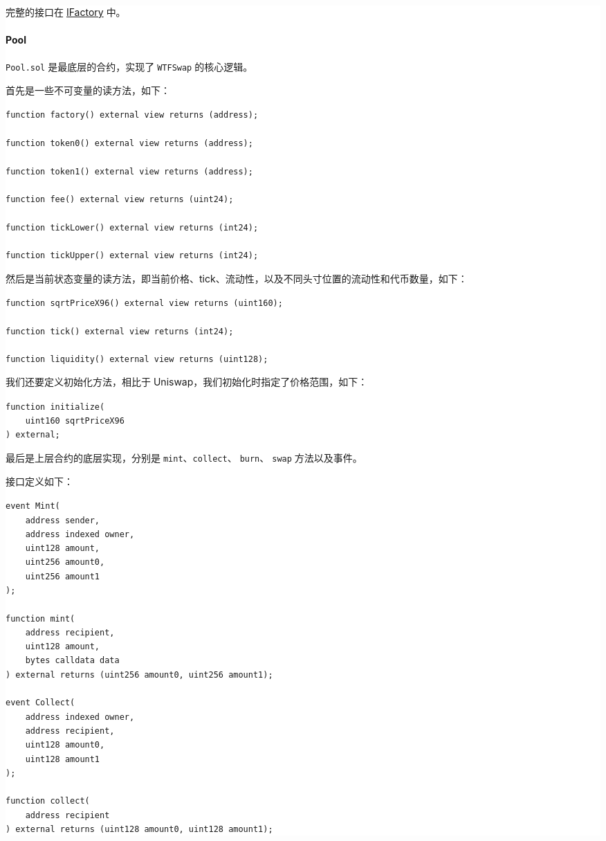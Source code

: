 完整的接口在 [IFactory](../demo-contract//contracts/wtfswap/interfaces/IFactory.sol) 中。

#### Pool

`Pool.sol` 是最底层的合约，实现了 `WTFSwap` 的核心逻辑。

首先是一些不可变量的读方法，如下：

```solidity
function factory() external view returns (address);

function token0() external view returns (address);

function token1() external view returns (address);

function fee() external view returns (uint24);

function tickLower() external view returns (int24);

function tickUpper() external view returns (int24);
```

然后是当前状态变量的读方法，即当前价格、tick、流动性，以及不同头寸位置的流动性和代币数量，如下：

```solidity
function sqrtPriceX96() external view returns (uint160);

function tick() external view returns (int24);

function liquidity() external view returns (uint128);
```

我们还要定义初始化方法，相比于 Uniswap，我们初始化时指定了价格范围，如下：

```solidity
function initialize(
    uint160 sqrtPriceX96
) external;
```

最后是上层合约的底层实现，分别是 `mint`、`collect`、 `burn`、 `swap` 方法以及事件。

接口定义如下：

```solidity
event Mint(
    address sender,
    address indexed owner,
    uint128 amount,
    uint256 amount0,
    uint256 amount1
);

function mint(
    address recipient,
    uint128 amount,
    bytes calldata data
) external returns (uint256 amount0, uint256 amount1);

event Collect(
    address indexed owner,
    address recipient,
    uint128 amount0,
    uint128 amount1
);

function collect(
    address recipient
) external returns (uint128 amount0, uint128 amount1);
```